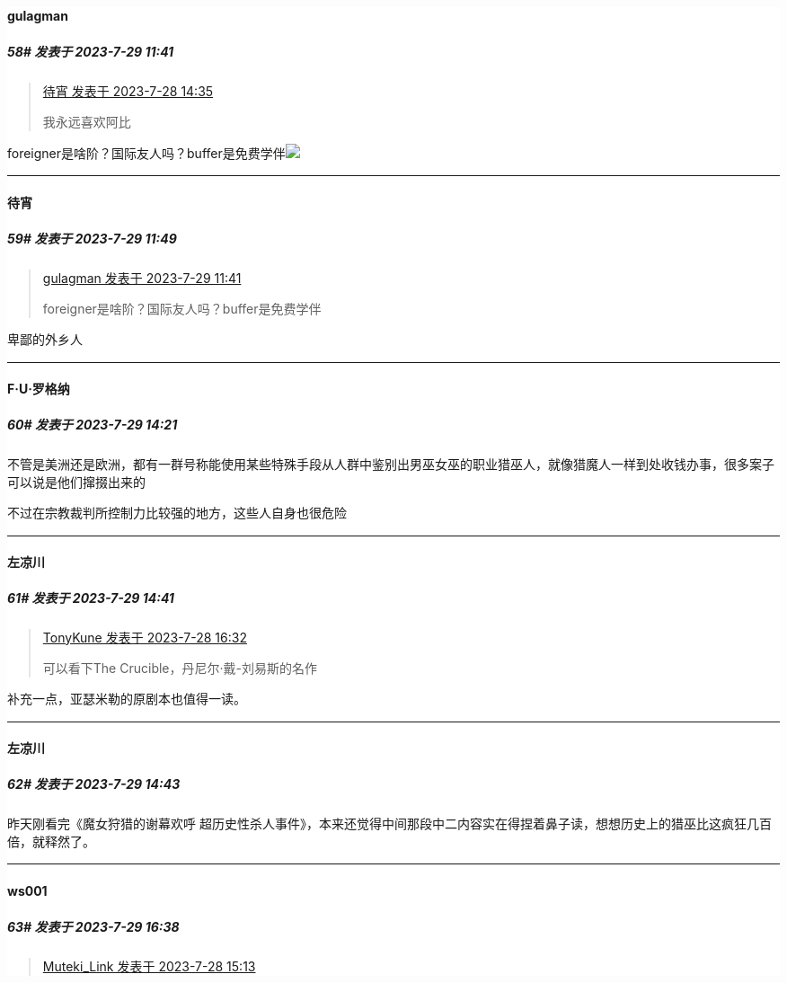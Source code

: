 ####  gulagman  
##### 58#       发表于 2023-7-29 11:41

<blockquote><a href="httphttps://bbs.saraba1st.com/2b/forum.php?mod=redirect&amp;goto=findpost&amp;pid=61819992&amp;ptid=2146169" target="_blank">待宵 发表于 2023-7-28 14:35</a>

我永远喜欢阿比</blockquote>
foreigner是啥阶？国际友人吗？buffer是免费学伴<img src="https://static.saraba1st.com/image/smiley/face2017/034.png" referrerpolicy="no-referrer">

*****

####  待宵  
##### 59#       发表于 2023-7-29 11:49

<blockquote><a href="httphttps://bbs.saraba1st.com/2b/forum.php?mod=redirect&amp;goto=findpost&amp;pid=61829612&amp;ptid=2146169" target="_blank">gulagman 发表于 2023-7-29 11:41</a>

foreigner是啥阶？国际友人吗？buffer是免费学伴</blockquote>
卑鄙的外乡人

*****

####  F·U·罗格纳  
##### 60#       发表于 2023-7-29 14:21

不管是美洲还是欧洲，都有一群号称能使用某些特殊手段从人群中鉴别出男巫女巫的职业猎巫人，就像猎魔人一样到处收钱办事，很多案子可以说是他们撺掇出来的

不过在宗教裁判所控制力比较强的地方，这些人自身也很危险


*****

####  左凉川  
##### 61#       发表于 2023-7-29 14:41

<blockquote><a href="httphttps://bbs.saraba1st.com/2b/forum.php?mod=redirect&amp;goto=findpost&amp;pid=61821603&amp;ptid=2146169" target="_blank">TonyKune 发表于 2023-7-28 16:32</a>

可以看下The Crucible，丹尼尔·戴-刘易斯的名作</blockquote>
补充一点，亚瑟米勒的原剧本也值得一读。

*****

####  左凉川  
##### 62#       发表于 2023-7-29 14:43

昨天刚看完《魔女狩猎的谢幕欢呼 超历史性杀人事件》，本来还觉得中间那段中二内容实在得捏着鼻子读，想想历史上的猎巫比这疯狂几百倍，就释然了。


*****

####  ws001  
##### 63#       发表于 2023-7-29 16:38

<blockquote><a href="httphttps://bbs.saraba1st.com/2b/forum.php?mod=redirect&amp;goto=findpost&amp;pid=61820496&amp;ptid=2146169" target="_blank">Muteki_Link 发表于 2023-7-28 15:13</a>
